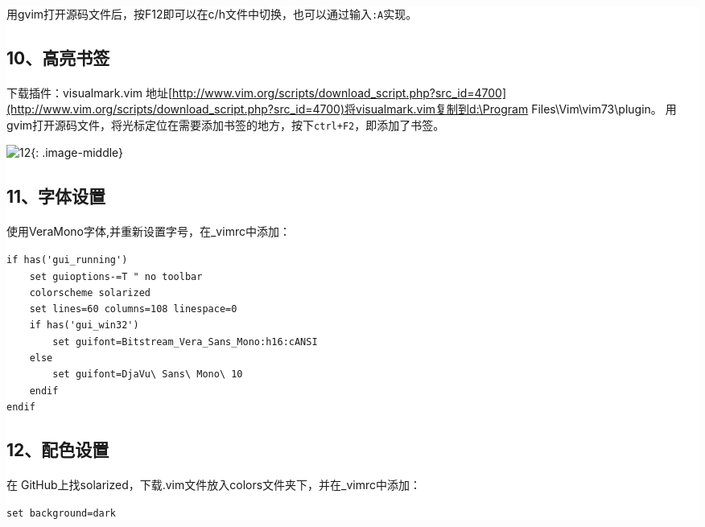 用gvim打开源码文件后，按F12即可以在c/h文件中切换，也可以通过输入`:A`实现。

## 10、高亮书签

下载插件：visualmark.vim 地址[http://www.vim.org/scripts/download_script.php?src_id=4700](http://www.vim.org/scripts/download_script.php?src_id=4700)将visualmark.vim复制到d:\Program Files\Vim\vim73\plugin。 
用gvim打开源码文件，将光标定位在需要添加书签的地方，按下`ctrl+F2`，即添加了书签。

![12](http://images.cnblogs.com/cnblogs_com/xiekeli/201208/201208132257166429.png){: .image-middle}

## 11、字体设置

使用VeraMono字体,并重新设置字号，在_vimrc中添加：

	if has('gui_running')
		set guioptions-=T " no toolbar
		colorscheme solarized
		set lines=60 columns=108 linespace=0
		if has('gui_win32')
			set guifont=Bitstream_Vera_Sans_Mono:h16:cANSI
		else
			set guifont=DjaVu\ Sans\ Mono\ 10
		endif
	endif
	
## 12、配色设置

在 GitHub上找solarized，下载.vim文件放入colors文件夹下，并在_vimrc中添加：

	set background=dark
